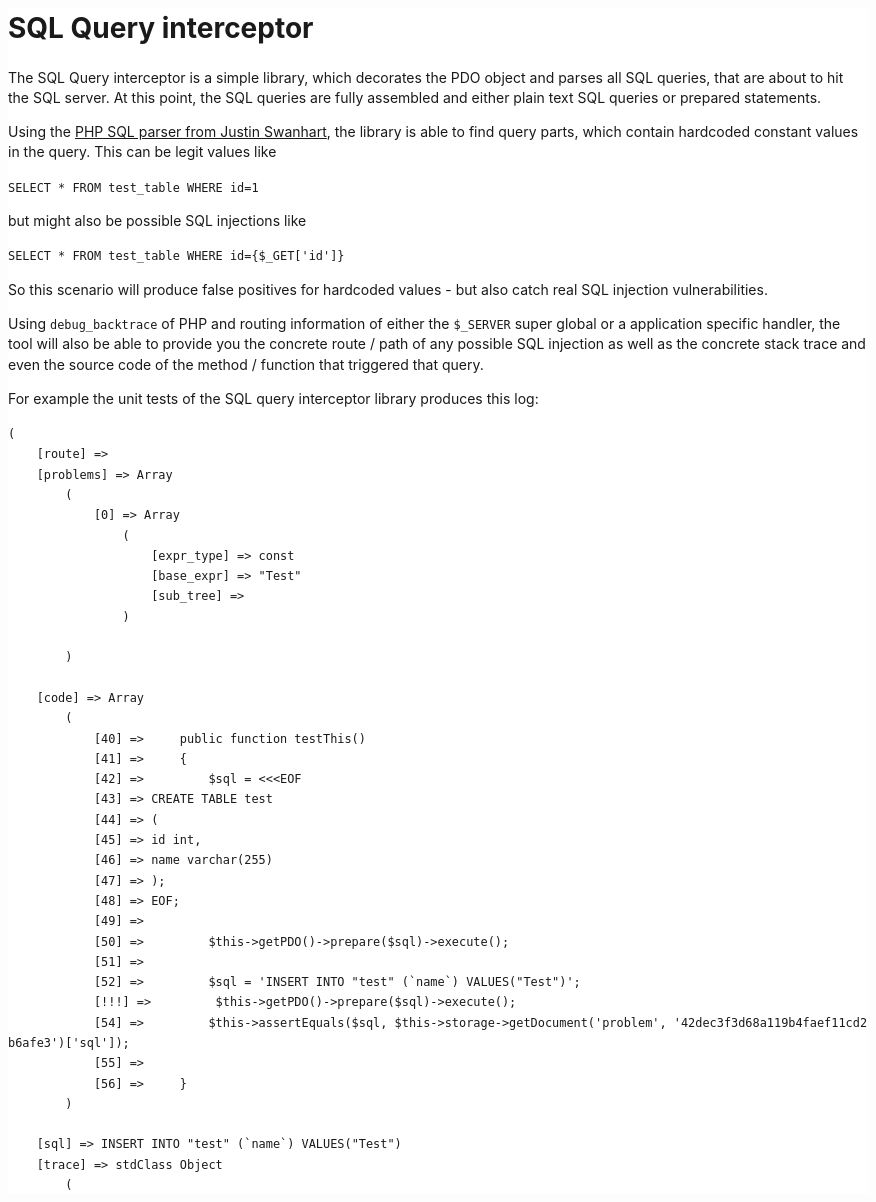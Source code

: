 # SQL Query interceptor
The SQL Query interceptor is a simple library, which decorates the PDO object and parses all SQL queries, that are about
to hit the SQL server. At this point, the SQL queries are fully assembled and either plain text SQL queries or prepared statements.

Using the [PHP SQL parser from Justin Swanhart](https://github.com/greenlion/PHP-SQL-Parser), the library is able to find
query parts, which contain hardcoded constant values in the query. This can be legit values like

`SELECT * FROM test_table WHERE id=1`

but might also be possible SQL injections like

`SELECT * FROM test_table WHERE id={$_GET['id']}`

So this scenario will produce false positives for hardcoded values - but also catch real SQL injection vulnerabilities.

Using `debug_backtrace` of PHP and routing information of either the `$_SERVER` super global or a application specific handler,
the tool will also be able to provide you the concrete route / path of any possible SQL injection as well as the concrete stack trace and even
 the source code of the method / function that triggered that query.

For example the unit tests of the SQL query interceptor library produces this log:

```
(
    [route] =>
    [problems] => Array
        (
            [0] => Array
                (
                    [expr_type] => const
                    [base_expr] => "Test"
                    [sub_tree] =>
                )

        )

    [code] => Array
        (
            [40] =>     public function testThis()
            [41] =>     {
            [42] =>         $sql = <<<EOF
            [43] => CREATE TABLE test
            [44] => (
            [45] => id int,
            [46] => name varchar(255)
            [47] => );
            [48] => EOF;
            [49] =>
            [50] =>         $this->getPDO()->prepare($sql)->execute();
            [51] =>
            [52] =>         $sql = 'INSERT INTO "test" (`name`) VALUES("Test")';
            [!!!] =>         $this->getPDO()->prepare($sql)->execute();
            [54] =>         $this->assertEquals($sql, $this->storage->getDocument('problem', '42dec3f3d68a119b4faef11cd2b6afe3')['sql']);
            [55] =>
            [56] =>     }
        )

    [sql] => INSERT INTO "test" (`name`) VALUES("Test")
    [trace] => stdClass Object
        (
```